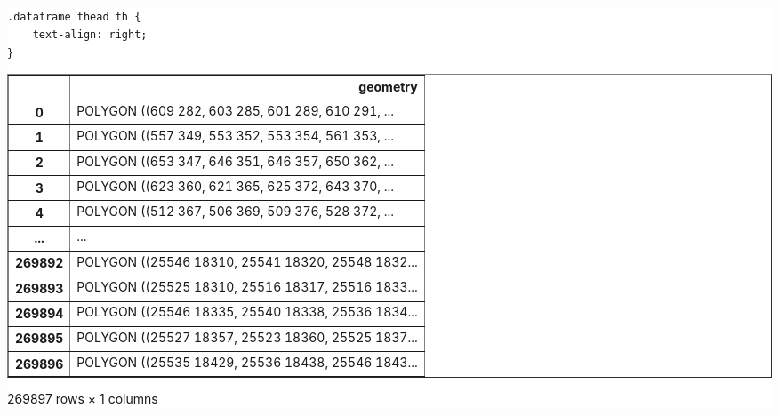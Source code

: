     .dataframe thead th {
        text-align: right;
    }
</style>
<table border="1" class="dataframe">
  <thead>
    <tr style="text-align: right;">
      <th></th>
      <th>geometry</th>
    </tr>
  </thead>
  <tbody>
    <tr>
      <th>0</th>
      <td>POLYGON ((609 282, 603 285, 601 289, 610 291, ...</td>
    </tr>
    <tr>
      <th>1</th>
      <td>POLYGON ((557 349, 553 352, 553 354, 561 353, ...</td>
    </tr>
    <tr>
      <th>2</th>
      <td>POLYGON ((653 347, 646 351, 646 357, 650 362, ...</td>
    </tr>
    <tr>
      <th>3</th>
      <td>POLYGON ((623 360, 621 365, 625 372, 643 370, ...</td>
    </tr>
    <tr>
      <th>4</th>
      <td>POLYGON ((512 367, 506 369, 509 376, 528 372, ...</td>
    </tr>
    <tr>
      <th>...</th>
      <td>...</td>
    </tr>
    <tr>
      <th>269892</th>
      <td>POLYGON ((25546 18310, 25541 18320, 25548 1832...</td>
    </tr>
    <tr>
      <th>269893</th>
      <td>POLYGON ((25525 18310, 25516 18317, 25516 1833...</td>
    </tr>
    <tr>
      <th>269894</th>
      <td>POLYGON ((25546 18335, 25540 18338, 25536 1834...</td>
    </tr>
    <tr>
      <th>269895</th>
      <td>POLYGON ((25527 18357, 25523 18360, 25525 1837...</td>
    </tr>
    <tr>
      <th>269896</th>
      <td>POLYGON ((25535 18429, 25536 18438, 25546 1843...</td>
    </tr>
  </tbody>
</table>
<p>269897 rows × 1 columns</p>
</div>
